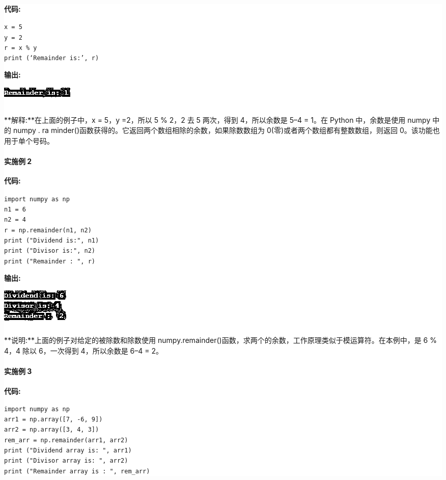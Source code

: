 **代码:**

```
x = 5
y = 2
r = x % y
print (‘Remainder is:’, r)
```

**输出:**

![Python Remainder Operator 1-1](img/857c6e974a5329bbfbc8a8ebcd9af91a.png)



**解释:**在上面的例子中，x = 5，y =2，所以 5 % 2，2 去 5 两次，得到 4，所以余数是 5–4 = 1。在 Python 中，余数是使用 numpy 中的 numpy . ra minder()函数获得的。它返回两个数组相除的余数，如果除数数组为 0(零)或者两个数组都有整数数组，则返回 0。该功能也用于单个号码。

#### 实施例 2

**代码:**

```
import numpy as np
n1 = 6
n2 = 4
r = np.remainder(n1, n2)
print ("Dividend is:", n1)
print ("Divisor is:", n2)
print ("Remainder : ", r)
```

**输出:**

![numpy](img/4922a26fe621b4b0f11125dbf9f96613.png)



**说明:**上面的例子对给定的被除数和除数使用 numpy.remainder()函数，求两个的余数，工作原理类似于模运算符。在本例中，是 6 % 4，4 除以 6，一次得到 4，所以余数是 6–4 = 2。

#### 实施例 3

**代码:**

```
import numpy as np
arr1 = np.array([7, -6, 9])
arr2 = np.array([3, 4, 3])
rem_arr = np.remainder(arr1, arr2)
print ("Dividend array is: ", arr1)
print ("Divisor array is: ", arr2)
print ("Remainder array is : ", rem_arr)
```
